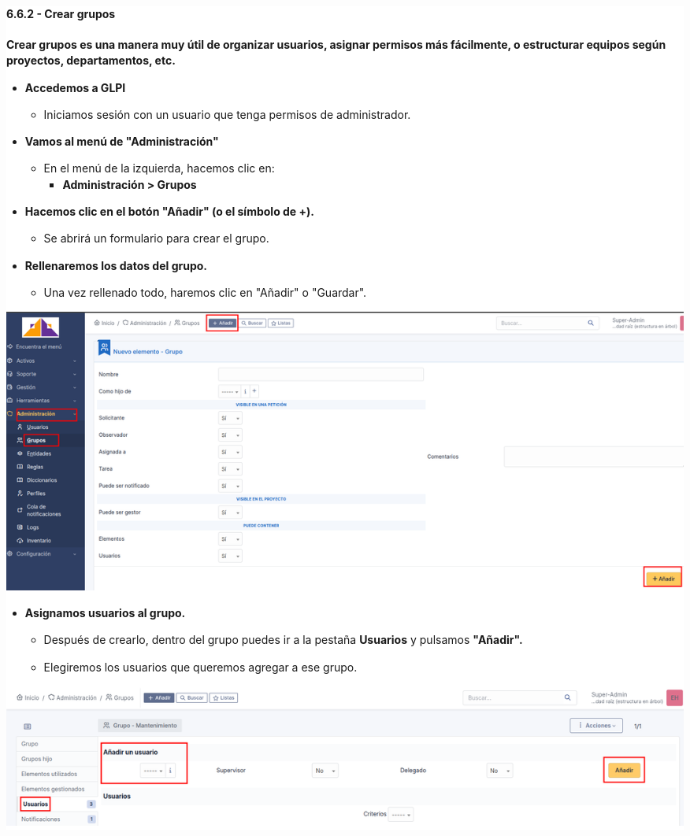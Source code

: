 #### 6.6.2 - Crear grupos

**Crear grupos es una manera muy útil de organizar usuarios, asignar permisos más fácilmente, o estructurar equipos según proyectos, departamentos, etc.**

- **Accedemos a GLPI**
  - Iniciamos sesión con un usuario que tenga permisos de administrador.

- **Vamos al menú de "Administración"**
  - En el menú de la izquierda, hacemos clic en:
    - **Administración > Grupos**

- **Hacemos clic en el botón "Añadir" (o el símbolo de +).**

  - Se abrirá un formulario para crear el grupo.

- **Rellenaremos los datos del grupo.**

  - Una vez rellenado todo, haremos clic en "Añadir" o "Guardar".

![grupos](image-79.png)

- **Asignamos usuarios al grupo.**

  - Después de crearlo, dentro del grupo puedes ir a la pestaña **Usuarios** y pulsamos **"Añadir".**

  - Elegiremos los usuarios que queremos agregar a ese grupo.

![agregar](image-80.png)
